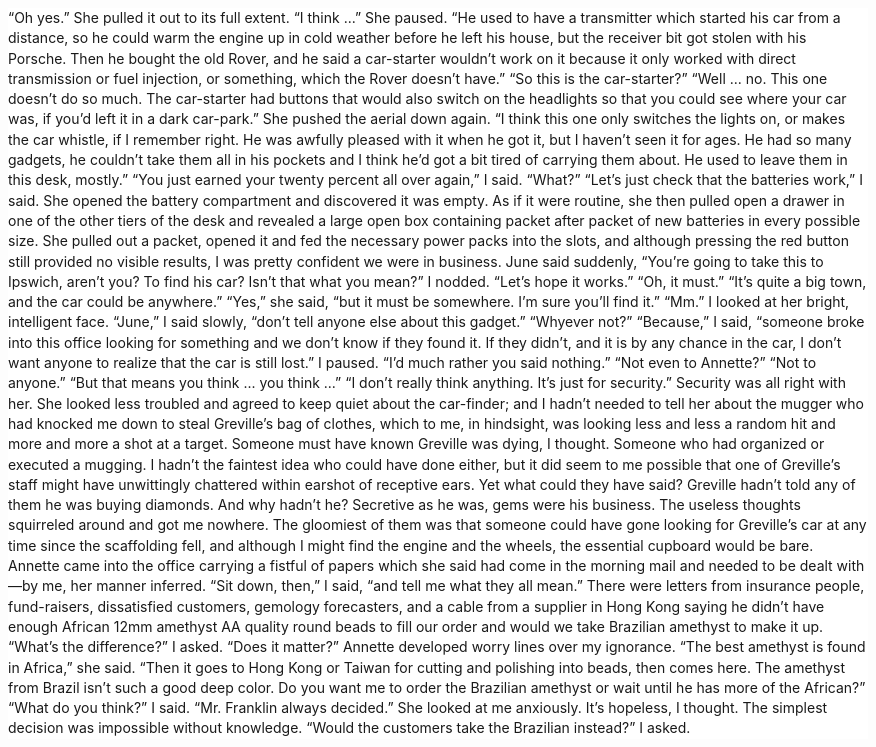“Oh yes.” She pulled it out to its full extent. “I think ...” She paused. “He used to have a transmitter which started his car from a distance, so he could warm the engine up in cold weather before he left his house, but the receiver bit got stolen with his Porsche. Then he bought the old Rover, and he said a car-starter wouldn’t work on it because it only worked with direct transmission or fuel injection, or something, which the Rover doesn’t have.”
“So this is the car-starter?”
“Well ... no. This one doesn’t do so much. The car-starter had buttons that would also switch on the headlights so that you could see where your car was, if you’d left it in a dark car-park.” She pushed the aerial down again. “I think this one only switches the lights on, or makes the car whistle, if I remember right. He was  awfully pleased with it when he got it, but I haven’t seen it for ages. He had so many gadgets, he couldn’t take them all in his pockets and I think he’d got a bit tired of carrying them about. He used to leave them in this desk, mostly.”
“You just earned your twenty percent all over again,” I said.
“What?”
“Let’s just check that the batteries work,” I said.
She opened the battery compartment and discovered it was empty. As if it were routine, she then pulled open a drawer in one of the other tiers of the desk and revealed a large open box containing packet after packet of new batteries in every possible size. She pulled out a packet, opened it and fed the necessary power packs into the slots, and although pressing the red button still provided no visible results, I was pretty confident we were in business.
June said suddenly, “You’re going to take this to Ipswich, aren’t you? To find his car? Isn’t that what you mean?”
I nodded. “Let’s hope it works.”
“Oh, it must.”
“It’s quite a big town, and the car could be anywhere.”
“Yes,” she said, “but it must be somewhere. I’m sure you’ll find it.”
“Mm.” I looked at her bright, intelligent face. “June,” I said slowly, “don’t tell anyone else about this gadget.”
“Whyever not?”
“Because,” I said, “someone broke into this office looking for something and we don’t know if they found it. If they didn’t, and it is by any chance in the car, I don’t want anyone to realize that the car is still lost.” I paused. “I’d much rather you said nothing.”
“Not even to Annette?”
“Not to anyone.”
“But that means you think ... you think ...”
“I don’t really think anything. It’s just for security.”
Security was all right with her. She looked less troubled and agreed to keep quiet about the car-finder; and I  hadn’t needed to tell her about the mugger who had knocked me down to steal Greville’s bag of clothes, which to me, in hindsight, was looking less and less a random hit and more and more a shot at a target.
Someone must have known Greville was dying, I thought. Someone who had organized or executed a mugging. I hadn’t the faintest idea who could have done either, but it did seem to me possible that one of Greville’s staff might have unwittingly chattered within earshot of receptive ears. Yet what could they have said? Greville hadn’t told any of them he was buying diamonds. And why hadn’t he? Secretive as he was, gems were his business.
The useless thoughts squirreled around and got me nowhere. The gloomiest of them was that someone could have gone looking for Greville’s car at any time since the scaffolding fell, and although I might find the engine and the wheels, the essential cupboard would be bare.
Annette came into the office carrying a fistful of papers which she said had come in the morning mail and needed to be dealt with—by me, her manner inferred.
“Sit down, then,” I said, “and tell me what they all mean.”
There were letters from insurance people, fund-raisers, dissatisfied customers, gemology forecasters, and a cable from a supplier in Hong Kong saying he didn’t have enough African 12mm amethyst AA quality round beads to fill our order and would we take Brazilian amethyst to make it up.
“What’s the difference?” I asked. “Does it matter?”
Annette developed worry lines over my ignorance. “The best amethyst is found in Africa,” she said. “Then it goes to Hong Kong or Taiwan for cutting and polishing into beads, then comes here. The amethyst from Brazil isn’t such a good deep color. Do you want me to order the Brazilian amethyst or wait until he has more of the African?”
“What do you think?” I said.
“Mr. Franklin always decided.”
She looked at me anxiously. It’s hopeless, I thought. The simplest decision was impossible without knowledge.
“Would the customers take the Brazilian instead?” I asked.